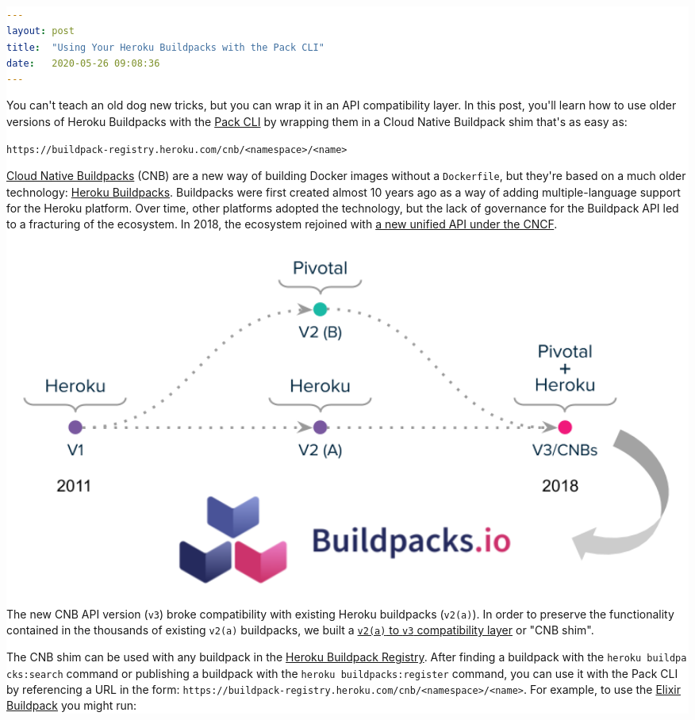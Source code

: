 ```yaml
---
layout: post
title:  "Using Your Heroku Buildpacks with the Pack CLI"
date:   2020-05-26 09:08:36
---
```


You can't teach an old dog new tricks, but you can wrap it in an API compatibility layer. In this post, you'll learn how to use older versions of Heroku Buildpacks with the [Pack CLI](https://buildpacks.io/docs/install-pack/) by wrapping them in a Cloud Native Buildpack shim that's as easy as:

```
https://buildpack-registry.heroku.com/cnb/<namespace>/<name>
```

[Cloud Native Buildpacks](https://buildpacks.io) (CNB) are a new way of building Docker images without a `Dockerfile`, but they're based on a much older technology: [Heroku Buildpacks](https://devcenter.heroku.com/articles/buildpacks). Buildpacks were first created almost 10 years ago as a way of adding multiple-language support for the Heroku platform. Over time, other platforms adopted the technology, but the lack of governance for the Buildpack API led to a fracturing of the ecosystem. In 2018, the ecosystem rejoined with [a new unified API under the CNCF](https://blog.heroku.com/buildpacks-go-cloud-native).

<img src="/assets/images/buildpacks-history.png" style="width: 100%; margin-left: 0; margin-right: 0" alt="Buildpacks History">

The new CNB API version (`v3`) broke compatibility with existing Heroku buildpacks (`v2(a)`). In order to preserve the functionality contained in the thousands of existing `v2(a)` buildpacks, we built a [`v2(a)` to `v3` compatibility layer](https://github.com/heroku/cnb-shim) or "CNB shim".

The CNB shim can be used with any buildpack in the [Heroku Buildpack Registry](https://devcenter.heroku.com/articles/buildpack-registry). After finding a buildpack with the `heroku buildpacks:search` command or publishing a buildpack with the `heroku buildpacks:register` command, you can use it with the Pack CLI by referencing a URL in the form: `https://buildpack-registry.heroku.com/cnb/<namespace>/<name>`. For example, to use the [Elixir Buildpack](https://github.com/hashnuke/heroku-buildpack-elixir) you might run:

